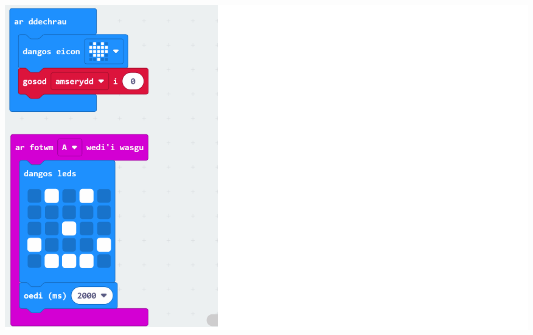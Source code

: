 <img src="images/duplicate-timer-variable.gif" alt="Animeiddiad yn dangos y broses o ddyblygu'r bloc gosod." width="350" />
